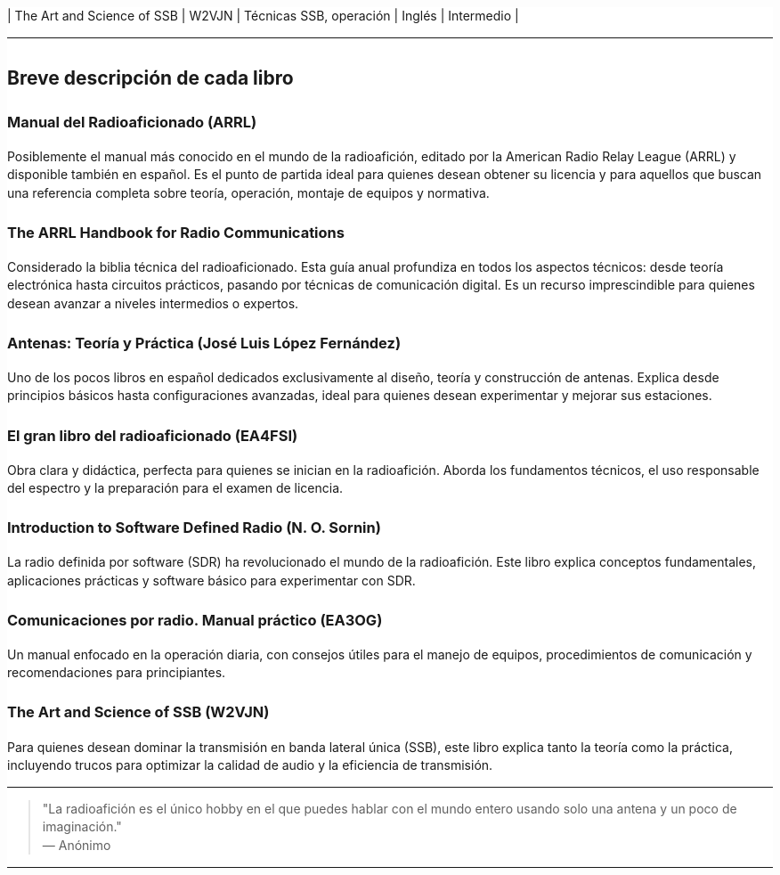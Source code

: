| The Art and Science of SSB                  | W2VJN                          | Técnicas SSB, operación         | Inglés   | Intermedio         |

---

## Breve descripción de cada libro

### Manual del Radioaficionado (ARRL)

Posiblemente el manual más conocido en el mundo de la radioafición, editado por la American Radio Relay League (ARRL) y disponible también en español. Es el punto de partida ideal para quienes desean obtener su licencia y para aquellos que buscan una referencia completa sobre teoría, operación, montaje de equipos y normativa.

### The ARRL Handbook for Radio Communications

Considerado la biblia técnica del radioaficionado. Esta guía anual profundiza en todos los aspectos técnicos: desde teoría electrónica hasta circuitos prácticos, pasando por técnicas de comunicación digital. Es un recurso imprescindible para quienes desean avanzar a niveles intermedios o expertos.

### Antenas: Teoría y Práctica (José Luis López Fernández)

Uno de los pocos libros en español dedicados exclusivamente al diseño, teoría y construcción de antenas. Explica desde principios básicos hasta configuraciones avanzadas, ideal para quienes desean experimentar y mejorar sus estaciones.

### El gran libro del radioaficionado (EA4FSI)

Obra clara y didáctica, perfecta para quienes se inician en la radioafición. Aborda los fundamentos técnicos, el uso responsable del espectro y la preparación para el examen de licencia.

### Introduction to Software Defined Radio (N. O. Sornin)

La radio definida por software (SDR) ha revolucionado el mundo de la radioafición. Este libro explica conceptos fundamentales, aplicaciones prácticas y software básico para experimentar con SDR.

### Comunicaciones por radio. Manual práctico (EA3OG)

Un manual enfocado en la operación diaria, con consejos útiles para el manejo de equipos, procedimientos de comunicación y recomendaciones para principiantes.

### The Art and Science of SSB (W2VJN)

Para quienes desean dominar la transmisión en banda lateral única (SSB), este libro explica tanto la teoría como la práctica, incluyendo trucos para optimizar la calidad de audio y la eficiencia de transmisión.

---

> "La radioafición es el único hobby en el que puedes hablar con el mundo entero usando solo una antena y un poco de imaginación."  
> — Anónimo

---
